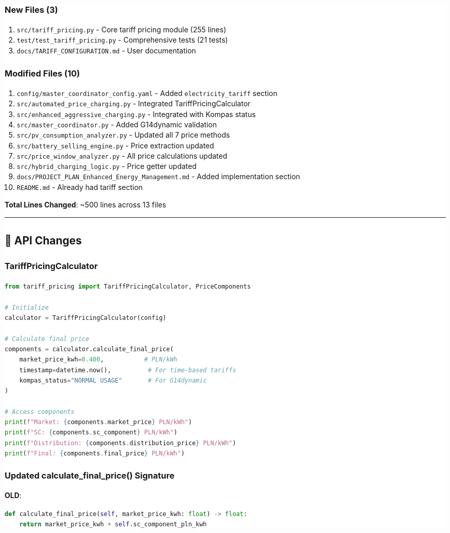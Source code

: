 ### New Files (3)
1. `src/tariff_pricing.py` - Core tariff pricing module (255 lines)
2. `test/test_tariff_pricing.py` - Comprehensive tests (21 tests)
3. `docs/TARIFF_CONFIGURATION.md` - User documentation

### Modified Files (10)
1. `config/master_coordinator_config.yaml` - Added `electricity_tariff` section
2. `src/automated_price_charging.py` - Integrated TariffPricingCalculator
3. `src/enhanced_aggressive_charging.py` - Integrated with Kompas status
4. `src/master_coordinator.py` - Added G14dynamic validation
5. `src/pv_consumption_analyzer.py` - Updated all 7 price methods
6. `src/battery_selling_engine.py` - Price extraction updated
7. `src/price_window_analyzer.py` - All price calculations updated
8. `src/hybrid_charging_logic.py` - Price getter updated
9. `docs/PROJECT_PLAN_Enhanced_Energy_Management.md` - Added implementation section
10. `README.md` - Already had tariff section

**Total Lines Changed**: ~500 lines across 13 files

---

## 🔧 API Changes

### TariffPricingCalculator

```python
from tariff_pricing import TariffPricingCalculator, PriceComponents

# Initialize
calculator = TariffPricingCalculator(config)

# Calculate final price
components = calculator.calculate_final_price(
    market_price_kwh=0.400,           # PLN/kWh
    timestamp=datetime.now(),          # For time-based tariffs
    kompas_status="NORMAL USAGE"       # For G14dynamic
)

# Access components
print(f"Market: {components.market_price} PLN/kWh")
print(f"SC: {components.sc_component} PLN/kWh")
print(f"Distribution: {components.distribution_price} PLN/kWh")
print(f"Final: {components.final_price} PLN/kWh")
```

### Updated calculate_final_price() Signature

**OLD**:
```python
def calculate_final_price(self, market_price_kwh: float) -> float:
    return market_price_kwh + self.sc_component_pln_kwh
```
